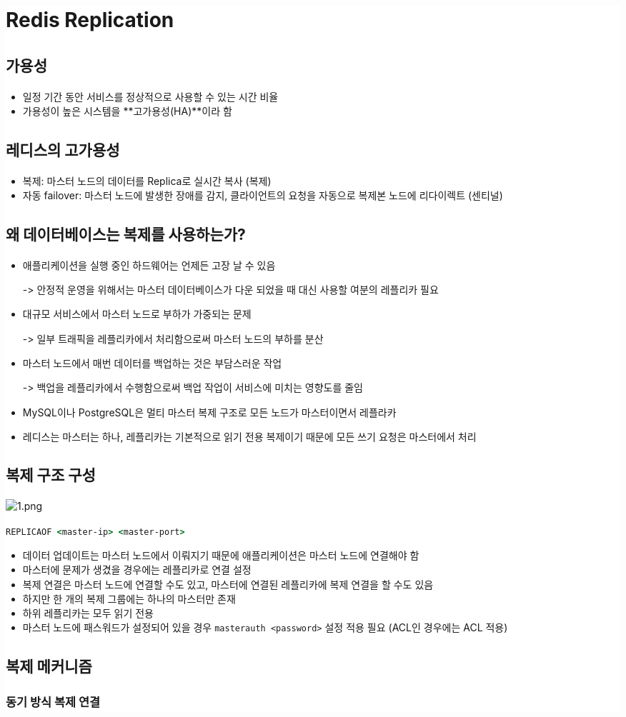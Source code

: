# Redis Replication

## 가용성

- 일정 기간 동안 서비스를 정상적으로 사용할 수 있는 시간 비율
- 가용성이 높은 시스템을 **고가용성(HA)**이라 함



## 레디스의 고가용성

- 복제: 마스터 노드의 데이터를 Replica로 실시간 복사 (복제)
- 자동 failover: 마스터 노드에 발생한 장애를 감지, 클라이언트의 요청을 자동으로 복제본 노드에 리다이렉트 (센티널)



## 왜 데이터베이스는 복제를 사용하는가?

- 애플리케이션을 실행 중인 하드웨어는 언제든 고장 날 수 있음

  -> 안정적 운영을 위해서는 마스터 데이터베이스가 다운 되었을 때 대신 사용할 여분의 레플리카 필요

- 대규모 서비스에서 마스터 노드로 부하가 가중되는 문제

  -> 일부 트래픽을 레플리카에서 처리함으로써 마스터 노드의 부하를 분산

- 마스터 노드에서 매번 데이터를 백업하는 것은 부담스러운 작업

  -> 백업을 레플리카에서 수행함으로써 백업 작업이 서비스에 미치는 영향도를 줄임

- MySQL이나 PostgreSQL은 멀티 마스터 복제 구조로 모든 노드가 마스터이면서 레플라카
- 레디스는 마스터는 하나, 레플리카는 기본적으로 읽기 전용 복제이기 때문에 모든 쓰기 요청은 마스터에서 처리



## 복제 구조 구성

![1.png](https://image.toast.com/aaaadh/real/2020/techblog/1%2811%29.png)

```cmd
REPLICAOF <master-ip> <master-port>
```

- 데이터 업데이트는 마스터 노드에서 이뤄지기 때문에 애플리케이션은 마스터 노드에 연결해야 함
- 마스터에 문제가 생겼을 경우에는 레플리카로 연결 설정
- 복제 연결은 마스터 노드에 연결할 수도 있고, 마스터에 연결된 레플리카에 복제 연결을 할 수도 있음
- 하지만 한 개의 복제 그룹에는 하나의 마스터만 존재
- 하위 레플리카는 모두 읽기 전용
- 마스터 노드에 패스워드가 설정되어 있을 경우 `masterauth <password>` 설정 적용 필요 (ACL인 경우에는 ACL 적용)



## 복제 메커니즘

### 동기 방식 복제 연결

